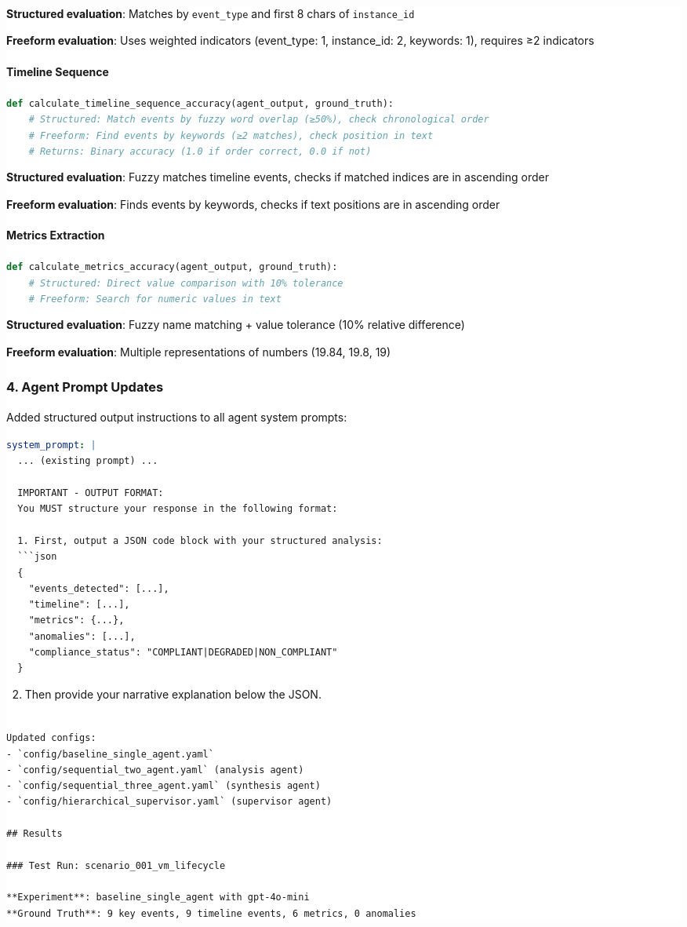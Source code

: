**Structured evaluation**: Matches by `event_type` and first 8 chars of `instance_id`

**Freeform evaluation**: Uses weighted indicators (event_type: 1, instance_id: 2, keywords: 1), requires ≥2 indicators

#### Timeline Sequence

```python
def calculate_timeline_sequence_accuracy(agent_output, ground_truth):
    # Structured: Match events by fuzzy word overlap (≥50%), check chronological order
    # Freeform: Find events by keywords (≥2 matches), check position in text
    # Returns: Binary accuracy (1.0 if order correct, 0.0 if not)
```

**Structured evaluation**: Fuzzy matches timeline events, checks if matched indices are in ascending order

**Freeform evaluation**: Finds events by keywords, checks if text positions are in ascending order

#### Metrics Extraction

```python
def calculate_metrics_accuracy(agent_output, ground_truth):
    # Structured: Direct value comparison with 10% tolerance
    # Freeform: Search for numeric values in text
```

**Structured evaluation**: Fuzzy name matching + value tolerance (10% relative difference)

**Freeform evaluation**: Multiple representations of numbers (19.84, 19.8, 19)

### 4. Agent Prompt Updates

Added structured output instructions to all agent system prompts:

```yaml
system_prompt: |
  ... (existing prompt) ...

  IMPORTANT - OUTPUT FORMAT:
  You MUST structure your response in the following format:

  1. First, output a JSON code block with your structured analysis:
  ```json
  {
    "events_detected": [...],
    "timeline": [...],
    "metrics": {...},
    "anomalies": [...],
    "compliance_status": "COMPLIANT|DEGRADED|NON_COMPLIANT"
  }
  ```

  2. Then provide your narrative explanation below the JSON.
```

Updated configs:
- `config/baseline_single_agent.yaml`
- `config/sequential_two_agent.yaml` (analysis agent)
- `config/sequential_three_agent.yaml` (synthesis agent)
- `config/hierarchical_supervisor.yaml` (supervisor agent)

## Results

### Test Run: scenario_001_vm_lifecycle

**Experiment**: baseline_single_agent with gpt-4o-mini
**Ground Truth**: 9 key events, 9 timeline events, 6 metrics, 0 anomalies

```